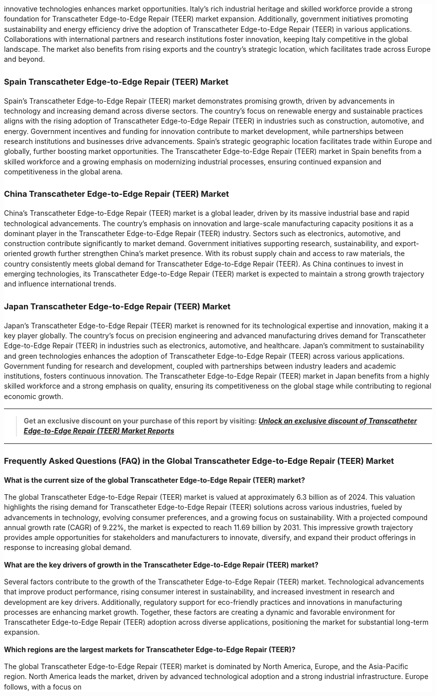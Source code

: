innovative technologies enhances market opportunities. Italy&rsquo;s rich industrial heritage and skilled workforce provide a strong foundation for Transcatheter Edge-to-Edge Repair (TEER) market expansion. Additionally, government initiatives promoting sustainability and energy efficiency drive the adoption of Transcatheter Edge-to-Edge Repair (TEER) in various applications. Collaborations with international partners and research institutions foster innovation, keeping Italy competitive in the global landscape. The market also benefits from rising exports and the country&rsquo;s strategic location, which facilitates trade across Europe and beyond.</p><h3>Spain Transcatheter Edge-to-Edge Repair (TEER) Market</h3><p>Spain&rsquo;s Transcatheter Edge-to-Edge Repair (TEER) market demonstrates promising growth, driven by advancements in technology and increasing demand across diverse sectors. The country&rsquo;s focus on renewable energy and sustainable practices aligns with the rising adoption of Transcatheter Edge-to-Edge Repair (TEER) in industries such as construction, automotive, and energy. Government incentives and funding for innovation contribute to market development, while partnerships between research institutions and businesses drive advancements. Spain&rsquo;s strategic geographic location facilitates trade within Europe and globally, further boosting market opportunities. The Transcatheter Edge-to-Edge Repair (TEER) market in Spain benefits from a skilled workforce and a growing emphasis on modernizing industrial processes, ensuring continued expansion and competitiveness in the global arena.</p><h3>China Transcatheter Edge-to-Edge Repair (TEER) Market</h3><p>China&rsquo;s Transcatheter Edge-to-Edge Repair (TEER) market is a global leader, driven by its massive industrial base and rapid technological advancements. The country&rsquo;s emphasis on innovation and large-scale manufacturing capacity positions it as a dominant player in the Transcatheter Edge-to-Edge Repair (TEER) industry. Sectors such as electronics, automotive, and construction contribute significantly to market demand. Government initiatives supporting research, sustainability, and export-oriented growth further strengthen China&rsquo;s market presence. With its robust supply chain and access to raw materials, the country consistently meets global demand for Transcatheter Edge-to-Edge Repair (TEER). As China continues to invest in emerging technologies, its Transcatheter Edge-to-Edge Repair (TEER) market is expected to maintain a strong growth trajectory and influence international trends.</p><h3>Japan Transcatheter Edge-to-Edge Repair (TEER) Market</h3><p>Japan&rsquo;s Transcatheter Edge-to-Edge Repair (TEER) market is renowned for its technological expertise and innovation, making it a key player globally. The country&rsquo;s focus on precision engineering and advanced manufacturing drives demand for Transcatheter Edge-to-Edge Repair (TEER) in industries such as electronics, automotive, and healthcare. Japan&rsquo;s commitment to sustainability and green technologies enhances the adoption of Transcatheter Edge-to-Edge Repair (TEER) across various applications. Government funding for research and development, coupled with partnerships between industry leaders and academic institutions, fosters continuous innovation. The Transcatheter Edge-to-Edge Repair (TEER) market in Japan benefits from a highly skilled workforce and a strong emphasis on quality, ensuring its competitiveness on the global stage while contributing to regional economic growth.</p><hr /><blockquote><p><strong>Get an exclusive discount on your purchase of this report by visiting: <em><a href="://marketresearchpulse.com/ask-for-discount/7777?utm_source=Github&amp;utm_medium=020">Unlock an exclusive discount of Transcatheter Edge-to-Edge Repair (TEER) Market Reports</a></em>&nbsp;</strong></p></blockquote><hr /><h3>Frequently Asked Questions (FAQ) in the Global Transcatheter Edge-to-Edge Repair (TEER) Market</h3><p><strong>What is the current size of the global Transcatheter Edge-to-Edge Repair (TEER) market?</strong></p><p>The global Transcatheter Edge-to-Edge Repair (TEER) market is valued at approximately 6.3 billion as of 2024. This valuation highlights the rising demand for Transcatheter Edge-to-Edge Repair (TEER) solutions across various industries, fueled by advancements in technology, evolving consumer preferences, and a growing focus on sustainability. With a projected compound annual growth rate (CAGR) of 9.22%, the market is expected to reach 11.69 billion by 2031. This impressive growth trajectory provides ample opportunities for stakeholders and manufacturers to innovate, diversify, and expand their product offerings in response to increasing global demand.</p><p><strong>What are the key drivers of growth in the Transcatheter Edge-to-Edge Repair (TEER) market?</strong></p><p>Several factors contribute to the growth of the Transcatheter Edge-to-Edge Repair (TEER) market. Technological advancements that improve product performance, rising consumer interest in sustainability, and increased investment in research and development are key drivers. Additionally, regulatory support for eco-friendly practices and innovations in manufacturing processes are enhancing market growth. Together, these factors are creating a dynamic and favorable environment for Transcatheter Edge-to-Edge Repair (TEER) adoption across diverse applications, positioning the market for substantial long-term expansion.</p><p><strong>Which regions are the largest markets for Transcatheter Edge-to-Edge Repair (TEER)?</strong></p><p>The global Transcatheter Edge-to-Edge Repair (TEER) market is dominated by North America, Europe, and the Asia-Pacific region. North America leads the market, driven by advanced technological adoption and a strong industrial infrastructure. Europe follows, with a focus on